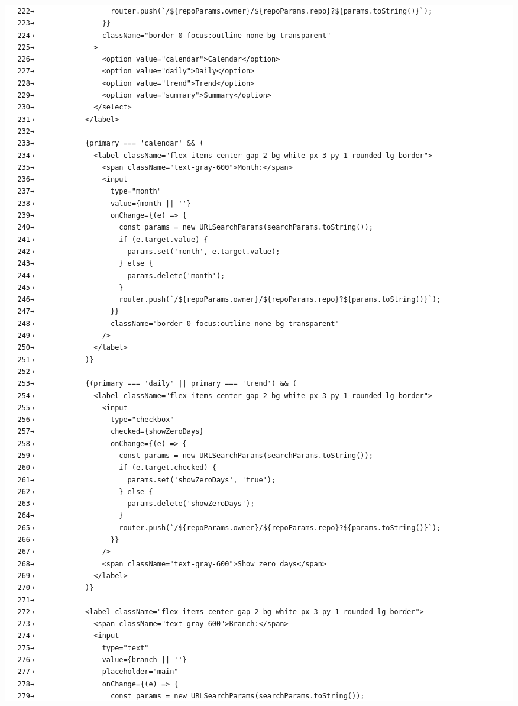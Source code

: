 ```
   222→                  router.push(`/${repoParams.owner}/${repoParams.repo}?${params.toString()}`);
   223→                }}
   224→                className="border-0 focus:outline-none bg-transparent"
   225→              >
   226→                <option value="calendar">Calendar</option>
   227→                <option value="daily">Daily</option>
   228→                <option value="trend">Trend</option>
   229→                <option value="summary">Summary</option>
   230→              </select>
   231→            </label>
   232→            
   233→            {primary === 'calendar' && (
   234→              <label className="flex items-center gap-2 bg-white px-3 py-1 rounded-lg border">
   235→                <span className="text-gray-600">Month:</span>
   236→                <input
   237→                  type="month"
   238→                  value={month || ''}
   239→                  onChange={(e) => {
   240→                    const params = new URLSearchParams(searchParams.toString());
   241→                    if (e.target.value) {
   242→                      params.set('month', e.target.value);
   243→                    } else {
   244→                      params.delete('month');
   245→                    }
   246→                    router.push(`/${repoParams.owner}/${repoParams.repo}?${params.toString()}`);
   247→                  }}
   248→                  className="border-0 focus:outline-none bg-transparent"
   249→                />
   250→              </label>
   251→            )}
   252→            
   253→            {(primary === 'daily' || primary === 'trend') && (
   254→              <label className="flex items-center gap-2 bg-white px-3 py-1 rounded-lg border">
   255→                <input
   256→                  type="checkbox"
   257→                  checked={showZeroDays}
   258→                  onChange={(e) => {
   259→                    const params = new URLSearchParams(searchParams.toString());
   260→                    if (e.target.checked) {
   261→                      params.set('showZeroDays', 'true');
   262→                    } else {
   263→                      params.delete('showZeroDays');
   264→                    }
   265→                    router.push(`/${repoParams.owner}/${repoParams.repo}?${params.toString()}`);
   266→                  }}
   267→                />
   268→                <span className="text-gray-600">Show zero days</span>
   269→              </label>
   270→            )}
   271→            
   272→            <label className="flex items-center gap-2 bg-white px-3 py-1 rounded-lg border">
   273→              <span className="text-gray-600">Branch:</span>
   274→              <input
   275→                type="text"
   276→                value={branch || ''}
   277→                placeholder="main"
   278→                onChange={(e) => {
   279→                  const params = new URLSearchParams(searchParams.toString());
```